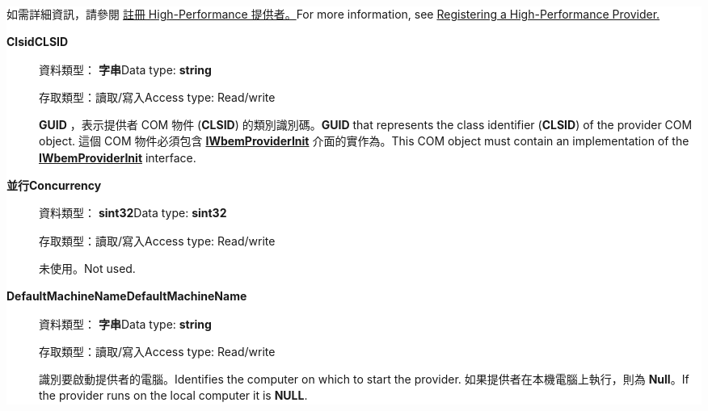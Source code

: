 <span data-ttu-id="91f4b-122">如需詳細資訊，請參閱 [註冊 High-Performance 提供者。](registering-a-high-performance-provider.md)</span><span class="sxs-lookup"><span data-stu-id="91f4b-122">For more information, see [Registering a High-Performance Provider.](registering-a-high-performance-provider.md)</span></span>

</dd> <dt>

<span data-ttu-id="91f4b-123">**Clsid**</span><span class="sxs-lookup"><span data-stu-id="91f4b-123">**CLSID**</span></span>
</dt> <dd> <dl> <dt>

<span data-ttu-id="91f4b-124">資料類型： **字串**</span><span class="sxs-lookup"><span data-stu-id="91f4b-124">Data type: **string**</span></span>
</dt> <dt>

<span data-ttu-id="91f4b-125">存取類型：讀取/寫入</span><span class="sxs-lookup"><span data-stu-id="91f4b-125">Access type: Read/write</span></span>
</dt> </dl>

<span data-ttu-id="91f4b-126">**GUID** ，表示提供者 COM 物件 (**CLSID**) 的類別識別碼。</span><span class="sxs-lookup"><span data-stu-id="91f4b-126">**GUID** that represents the class identifier (**CLSID**) of the provider COM object.</span></span> <span data-ttu-id="91f4b-127">這個 COM 物件必須包含 [**IWbemProviderInit**](/windows/desktop/api/Wbemprov/nn-wbemprov-iwbemproviderinit) 介面的實作為。</span><span class="sxs-lookup"><span data-stu-id="91f4b-127">This COM object must contain an implementation of the [**IWbemProviderInit**](/windows/desktop/api/Wbemprov/nn-wbemprov-iwbemproviderinit) interface.</span></span>

</dd> <dt>

<span data-ttu-id="91f4b-128">**並行**</span><span class="sxs-lookup"><span data-stu-id="91f4b-128">**Concurrency**</span></span>
</dt> <dd> <dl> <dt>

<span data-ttu-id="91f4b-129">資料類型： **sint32**</span><span class="sxs-lookup"><span data-stu-id="91f4b-129">Data type: **sint32**</span></span>
</dt> <dt>

<span data-ttu-id="91f4b-130">存取類型：讀取/寫入</span><span class="sxs-lookup"><span data-stu-id="91f4b-130">Access type: Read/write</span></span>
</dt> </dl>

<span data-ttu-id="91f4b-131">未使用。</span><span class="sxs-lookup"><span data-stu-id="91f4b-131">Not used.</span></span>

</dd> <dt>

<span data-ttu-id="91f4b-132">**DefaultMachineName**</span><span class="sxs-lookup"><span data-stu-id="91f4b-132">**DefaultMachineName**</span></span>
</dt> <dd> <dl> <dt>

<span data-ttu-id="91f4b-133">資料類型： **字串**</span><span class="sxs-lookup"><span data-stu-id="91f4b-133">Data type: **string**</span></span>
</dt> <dt>

<span data-ttu-id="91f4b-134">存取類型：讀取/寫入</span><span class="sxs-lookup"><span data-stu-id="91f4b-134">Access type: Read/write</span></span>
</dt> </dl>

<span data-ttu-id="91f4b-135">識別要啟動提供者的電腦。</span><span class="sxs-lookup"><span data-stu-id="91f4b-135">Identifies the computer on which to start the provider.</span></span> <span data-ttu-id="91f4b-136">如果提供者在本機電腦上執行，則為 **Null**。</span><span class="sxs-lookup"><span data-stu-id="91f4b-136">If the provider runs on the local computer it is **NULL**.</span></span>
